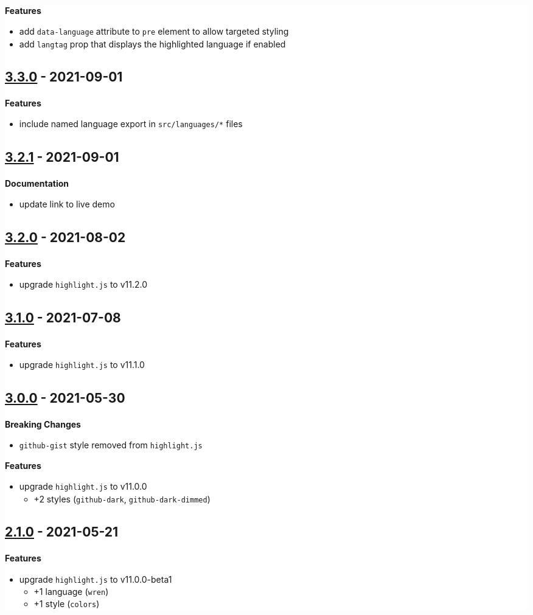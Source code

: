 **Features**

- add `data-language` attribute to `pre` element to allow targeted styling
- add `langtag` prop that displays the highlighted language if enabled

## [3.3.0](https://github.com/metonym/svelte-highlight/releases/tag/v3.3.0) - 2021-09-01

**Features**

- include named language export in `src/languages/*` files

## [3.2.1](https://github.com/metonym/svelte-highlight/releases/tag/v3.2.1) - 2021-09-01

**Documentation**

- update link to live demo

## [3.2.0](https://github.com/metonym/svelte-highlight/releases/tag/v3.2.0) - 2021-08-02

**Features**

- upgrade `highlight.js` to v11.2.0

## [3.1.0](https://github.com/metonym/svelte-highlight/releases/tag/v3.1.0) - 2021-07-08

**Features**

- upgrade `highlight.js` to v11.1.0

## [3.0.0](https://github.com/metonym/svelte-highlight/releases/tag/v3.0.0) - 2021-05-30

**Breaking Changes**

- `github-gist` style removed from `highlight.js`

**Features**

- upgrade `highlight.js` to v11.0.0
  - +2 styles (`github-dark`, `github-dark-dimmed`)

## [2.1.0](https://github.com/metonym/svelte-highlight/releases/tag/v2.1.0) - 2021-05-21

**Features**

- upgrade `highlight.js` to v11.0.0-beta1
  - +1 language (`wren`)
  - +1 style (`colors`)

